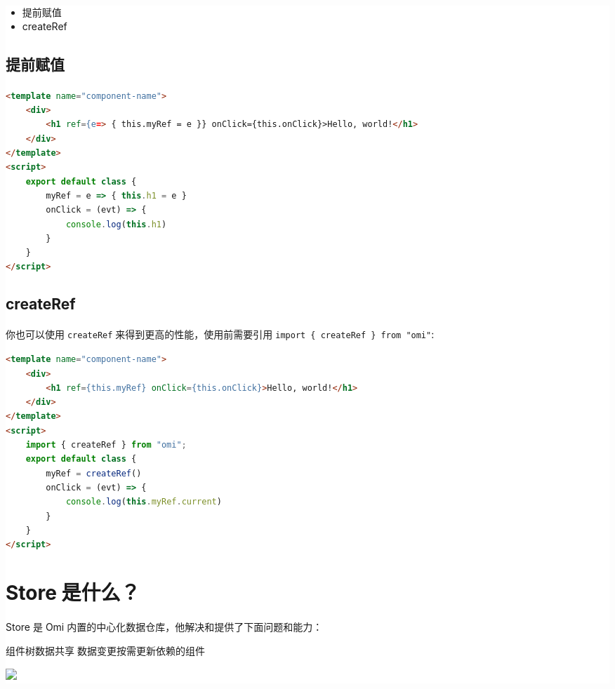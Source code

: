 - 提前赋值
- createRef


## 提前赋值

```html
<template name="component-name">
    <div>
        <h1 ref={e=> { this.myRef = e }} onClick={this.onClick}>Hello, world!</h1>
    </div>
</template>
<script>
    export default class {
        myRef = e => { this.h1 = e }
        onClick = (evt) => {
            console.log(this.h1)
        }
    }
</script>
```

## createRef

你也可以使用 `createRef` 来得到更高的性能，使用前需要引用 `import { createRef } from "omi"`:

```html
<template name="component-name">
    <div>
        <h1 ref={this.myRef} onClick={this.onClick}>Hello, world!</h1>
    </div>
</template>
<script>
    import { createRef } from "omi";
    export default class {
        myRef = createRef()
        onClick = (evt) => {
            console.log(this.myRef.current)
        }
    }
</script>
```

# Store 是什么？

Store 是 Omi 内置的中心化数据仓库，他解决和提供了下面问题和能力：

组件树数据共享
数据变更按需更新依赖的组件

<img src="../images/store.cn.jpg" />
